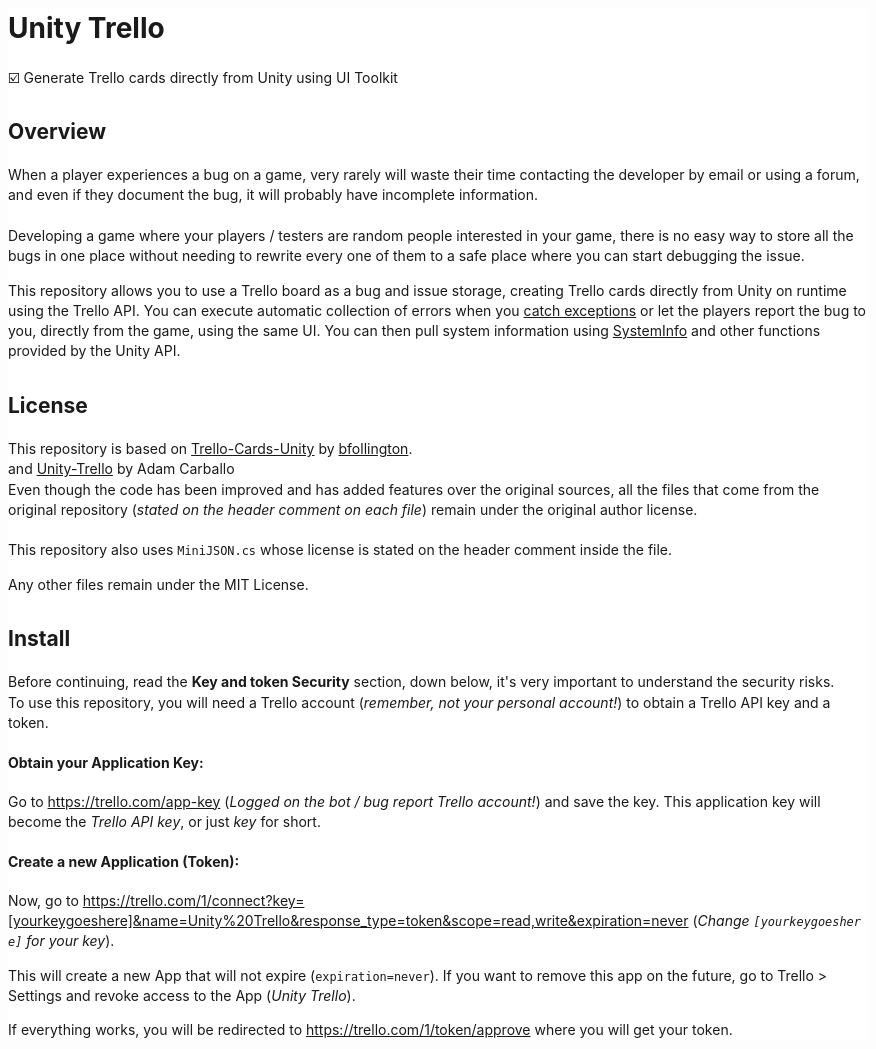Unity Trello
=================
☑️️ Generate Trello cards directly from Unity using UI Toolkit

Overview
----
When a player experiences a bug on a game, very rarely will waste their time contacting the developer by email or using a forum, and even if they document the bug, it will probably have incomplete information.<br><br>
Developing a game where your players / testers are random people interested in your game, there is no easy way to store all the bugs in one place without needing to rewrite every one of them to a safe place where you can start debugging the issue.

This repository allows you to use a Trello board as a bug and issue storage, creating Trello cards directly from Unity on runtime using the Trello API. You can execute automatic collection of errors when you [catch exceptions](https://msdn.microsoft.com/en-us/library/0yd65esw.aspx) or let the players report the bug to you, directly from the game, using the same UI. You can then pull system information using [SystemInfo](https://docs.unity3d.com/ScriptReference/SystemInfo.html) and other functions provided by the Unity API.

License
---
This repository is based on [Trello-Cards-Unity](https://github.com/bfollington/Trello-Cards-Unity) by [bfollington](https://github.com/bfollington).<br>
and [Unity-Trello](https://github.com/AdamCarballo/Unity-Trello) by Adam Carballo  
Even though the code has been improved and has added features over the original sources, all the files that come from the original repository (*stated on the header comment on each file*) remain under the original author license.<br><br>
This repository also uses `MiniJSON.cs` whose license is stated on the header comment inside the file.

Any other files remain under the MIT License.

Install
----

Before continuing, read the **Key and token Security** section, down below, it's very important to understand the security risks.<br>
To use this repository, you will need a Trello account (*remember, not your personal account!*) to obtain a Trello API key and a token.

#### Obtain your Application Key:
Go to https://trello.com/app-key (*Logged on the bot / bug report Trello account!*) and save the key.
This application key will become the *Trello API key*, or just *key* for short.

#### Create a new Application (Token):
Now, go to https://trello.com/1/connect?key=[yourkeygoeshere]&name=Unity%20Trello&response_type=token&scope=read,write&expiration=never (*Change `[yourkeygoeshere]` for your key*).

This will create a new App that will not expire (`expiration=never`). If you want to remove this app on the future, go to Trello > Settings and revoke access to the App (*Unity Trello*).

If everything works, you will be redirected to https://trello.com/1/token/approve where you will get your token.
